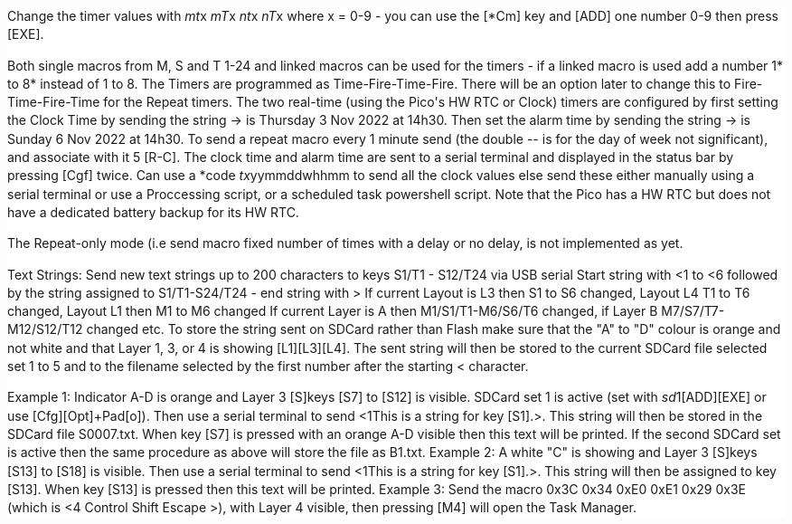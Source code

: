 Change the timer values with *mt*x *mT*x *nt*x *nT*x where x = 0-9 - you can use the [*Cm] key and [ADD] one number 0-9
then press [EXE].

Both single macros from M, S and T 1-24 and linked macros can be used for the timers - if a linked macro is used add
a number 1* to 8* instead of 1 to 8. The Timers are programmed as Time-Fire-Time-Fire. There will be an option later 
to change this to Fire-Time-Fire-Time for the Repeat timers. The two real-time (using the Pico's HW RTC or Clock)
timers are configured by first setting the Clock Time by sending the string <tyymmddwhhmm> -> <t22110341439> is Thursday
3 Nov 2022 at 14h30. Then set the alarm time by sending the string <ayymmddwhhmm> -> <a22110601439> is Sunday 6 Nov 
2022 at 14h30. To send a repeat macro every 1 minute send <a-1-1-1--1-1> (the double -- is for the day of week not
significant), and associate with it 5 [R-C]. The clock time and alarm time are sent to a serial terminal and displayed
in the status bar by pressing [Cgf] twice. Can use a *code *tx*yymmddwhhmm to send all the clock values else send these
either manually using a serial terminal or use a Proccessing script, or a scheduled task powershell script. Note that 
the Pico has a HW RTC but does not have a dedicated battery backup for its HW RTC.

The Repeat-only mode (i.e send macro fixed number of times with a delay or no delay, is not implemented as yet.

Text Strings: 
Send new text strings up to 200 characters to keys S1/T1 - S12/T24 via USB serial
Start string with <1 to <6 followed by the string assigned to S1/T1-S24/T24 - end string with >
If current Layout is L3 then S1 to S6 changed, Layout L4 T1 to T6 changed, Layout L1 then M1 to M6 changed
If current Layer is A then M1/S1/T1-M6/S6/T6 changed, if Layer B M7/S7/T7-M12/S12/T12 changed etc. 
To store the string sent on SDCard rather than Flash make sure that the "A" to "D" colour is orange and not white
and that Layer 1, 3, or 4 is showing [L1][L3][L4]. The sent string will then be stored to the current SDCard file 
selected set 1 to 5 and to the filename selected by the first number after the starting < character.

Example 1: Indicator A-D is orange and Layer 3 [S]keys [S7] to [S12] is visible. SDCard set 1 is active (set with 
*sd*1[ADD][EXE] or use [Cfg][Opt]+Pad[o]). Then use a serial terminal to send <1This is a string for key [S1].>. 
This string will then be stored in the SDCard file S0007.txt. When key [S7] is pressed with an orange A-D visible then
this text will be printed. If the second SDCard set is active then the same procedure as above will store the file as
B1.txt.
Example 2: A white "C" is showing and Layer 3 [S]keys [S13] to [S18] is visible. Then use a serial terminal to send 
<1This is a string for key [S1].>. This string will then be assigned to key [S13]. When key [S13] is pressed then
this text will be printed. 
Example 3: Send the macro 0x3C 0x34 0xE0 0xE1 0x29 0x3E (which is <4 Control Shift Escape >), 
with Layer 4 visible, then pressing [M4] will open the Task Manager.
